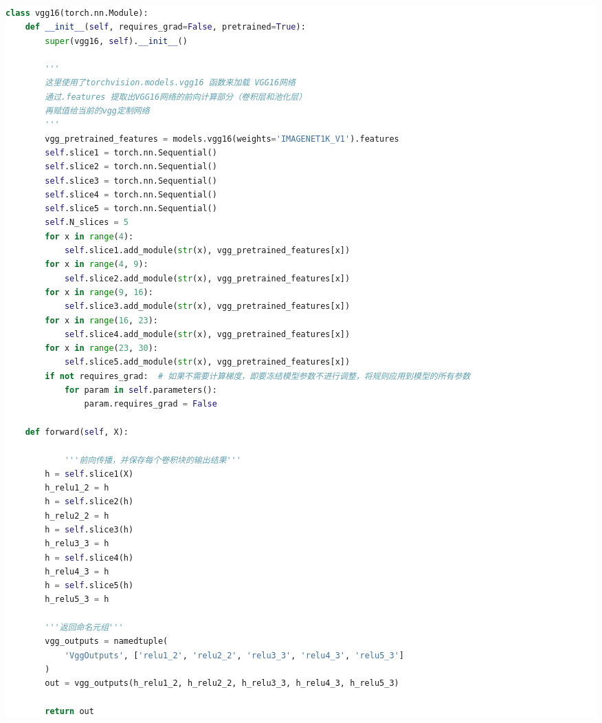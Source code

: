 ```python
class vgg16(torch.nn.Module):
    def __init__(self, requires_grad=False, pretrained=True):
        super(vgg16, self).__init__()
        
        '''
        这里使用了torchvision.models.vgg16 函数来加载 VGG16网络
        通过.features 提取出VGG16网络的前向计算部分（卷积层和池化层）
        再赋值给当前的vgg定制网络
        '''
        vgg_pretrained_features = models.vgg16(weights='IMAGENET1K_V1').features
        self.slice1 = torch.nn.Sequential()
        self.slice2 = torch.nn.Sequential()
        self.slice3 = torch.nn.Sequential()
        self.slice4 = torch.nn.Sequential()
        self.slice5 = torch.nn.Sequential()
        self.N_slices = 5
        for x in range(4):
            self.slice1.add_module(str(x), vgg_pretrained_features[x])
        for x in range(4, 9):
            self.slice2.add_module(str(x), vgg_pretrained_features[x])
        for x in range(9, 16):
            self.slice3.add_module(str(x), vgg_pretrained_features[x])
        for x in range(16, 23):
            self.slice4.add_module(str(x), vgg_pretrained_features[x])
        for x in range(23, 30):
            self.slice5.add_module(str(x), vgg_pretrained_features[x])
        if not requires_grad:  # 如果不需要计算梯度，即要冻结模型参数不进行调整，将规则应用到模型的所有参数
            for param in self.parameters():
                param.requires_grad = False

    def forward(self, X):
    
		    '''前向传播，并保存每个卷积块的输出结果'''
        h = self.slice1(X)
        h_relu1_2 = h
        h = self.slice2(h)
        h_relu2_2 = h
        h = self.slice3(h)
        h_relu3_3 = h
        h = self.slice4(h)
        h_relu4_3 = h
        h = self.slice5(h)
        h_relu5_3 = h
        
        '''返回命名元组'''
        vgg_outputs = namedtuple(
            'VggOutputs', ['relu1_2', 'relu2_2', 'relu3_3', 'relu4_3', 'relu5_3']
        )
        out = vgg_outputs(h_relu1_2, h_relu2_2, h_relu3_3, h_relu4_3, h_relu5_3)

        return out
```
